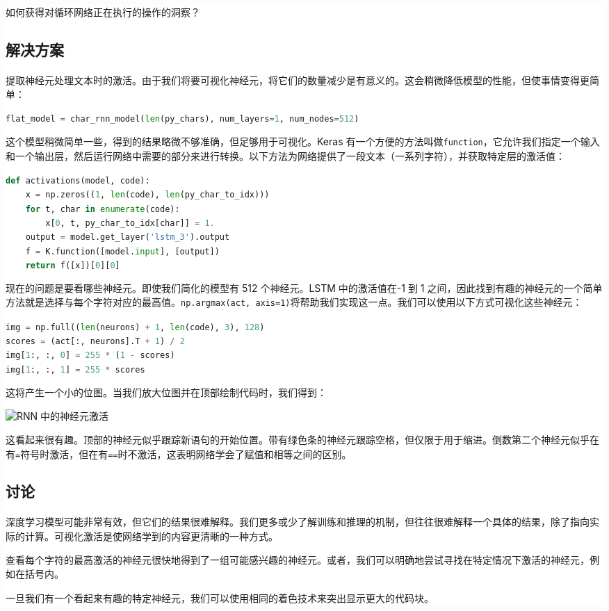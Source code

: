 如何获得对循环网络正在执行的操作的洞察？

## 解决方案

提取神经元处理文本时的激活。由于我们将要可视化神经元，将它们的数量减少是有意义的。这会稍微降低模型的性能，但使事情变得更简单：

```py
flat_model = char_rnn_model(len(py_chars), num_layers=1, num_nodes=512)
```

这个模型稍微简单一些，得到的结果略微不够准确，但足够用于可视化。Keras 有一个方便的方法叫做`function`，它允许我们指定一个输入和一个输出层，然后运行网络中需要的部分来进行转换。以下方法为网络提供了一段文本（一系列字符），并获取特定层的激活值：

```py
def activations(model, code):
    x = np.zeros((1, len(code), len(py_char_to_idx)))
    for t, char in enumerate(code):
        x[0, t, py_char_to_idx[char]] = 1.
    output = model.get_layer('lstm_3').output
    f = K.function([model.input], [output])
    return f([x])[0][0]
```

现在的问题是要看哪些神经元。即使我们简化的模型有 512 个神经元。LSTM 中的激活值在-1 到 1 之间，因此找到有趣的神经元的一个简单方法就是选择与每个字符对应的最高值。`np.argmax(act, axis=1)`将帮助我们实现这一点。我们可以使用以下方式可视化这些神经元：

```py
img = np.full((len(neurons) + 1, len(code), 3), 128)
scores = (act[:, neurons].T + 1) / 2
img[1:, :, 0] = 255 * (1 - scores)
img[1:, :, 1] = 255 * scores
```

这将产生一个小的位图。当我们放大位图并在顶部绘制代码时，我们得到：

![RNN 中的神经元激活](img/dlcb_05in01.png)

这看起来很有趣。顶部的神经元似乎跟踪新语句的开始位置。带有绿色条的神经元跟踪空格，但仅限于用于缩进。倒数第二个神经元似乎在有`=`符号时激活，但在有`==`时不激活，这表明网络学会了赋值和相等之间的区别。

## 讨论

深度学习模型可能非常有效，但它们的结果很难解释。我们更多或少了解训练和推理的机制，但往往很难解释一个具体的结果，除了指向实际的计算。可视化激活是使网络学到的内容更清晰的一种方式。

查看每个字符的最高激活的神经元很快地得到了一组可能感兴趣的神经元。或者，我们可以明确地尝试寻找在特定情况下激活的神经元，例如在括号内。

一旦我们有一个看起来有趣的特定神经元，我们可以使用相同的着色技术来突出显示更大的代码块。
